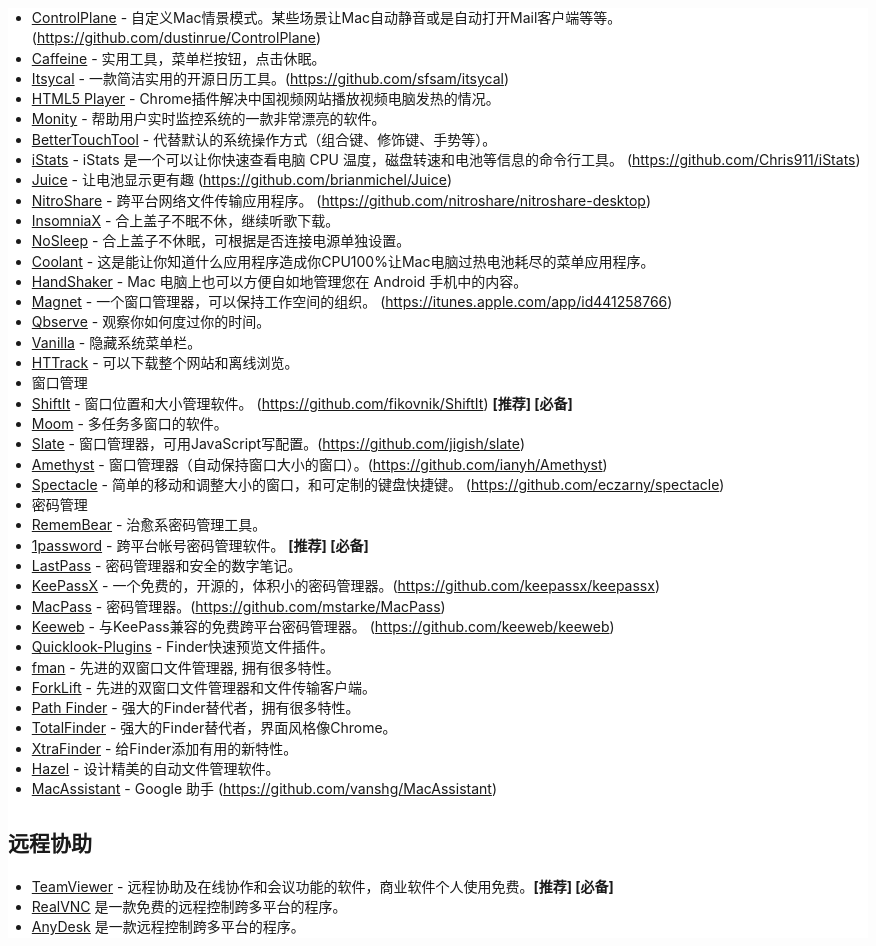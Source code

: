 * [ControlPlane](http://www.controlplaneapp.com/) - 自定义Mac情景模式。某些场景让Mac自动静音或是自动打开Mail客户端等等。(https://github.com/dustinrue/ControlPlane) 
* [Caffeine](http://lightheadsw.com/caffeine/) - 实用工具，菜单栏按钮，点击休眠。
* [Itsycal](https://www.mowglii.com/itsycal/) - 一款简洁实用的开源日历工具。(https://github.com/sfsam/itsycal) 
* [HTML5 Player](http://zythum.sinaapp.com/youkuhtml5playerbookmark/) - Chrome插件解决中国视频网站播放视频电脑发热的情况。
* [Monity](http://www.monityapp.com/) - 帮助用户实时监控系统的一款非常漂亮的软件。
* [BetterTouchTool](https://boastr.net) - 代替默认的系统操作方式（组合键、修饰键、手势等）。
* [iStats](https://github.com/Chris911/iStats) - iStats 是一个可以让你快速查看电脑 CPU 温度，磁盘转速和电池等信息的命令行工具。 (https://github.com/Chris911/iStats)
* [Juice](https://github.com/brianmichel/Juice) - 让电池显示更有趣 (https://github.com/brianmichel/Juice) 
* [NitroShare](https://nitroshare.net/) - 跨平台网络文件传输应用程序。 (https://github.com/nitroshare/nitroshare-desktop) 
* [InsomniaX](https://www.macupdate.com/app/mac/22211/insomniax) - 合上盖子不眠不休，继续听歌下载。
* [NoSleep](https://www.macupdate.com/app/mac/37991/nosleep) - 合上盖子不休眠，可根据是否连接电源单独设置。
* [Coolant](https://coolantformac.com) - 这是能让你知道什么应用程序造成你CPU100%让Mac电脑过热电池耗尽的菜单应用程序。
* [HandShaker](http://www.smartisan.com/apps/handshaker) -  Mac 电脑上也可以方便自如地管理您在 Android 手机中的内容。 
* [Magnet](http://magnet.crowdcafe.com/) - 一个窗口管理器，可以保持工作空间的组织。 (https://itunes.apple.com/app/id441258766)
* [Qbserve](https://qotoqot.com/qbserve/) - 观察你如何度过你的时间。
* [Vanilla](http://vanilla.matthewpalmer.net) - 隐藏系统菜单栏。 
* [HTTrack](http://www.httrack.com) - 可以下载整个网站和离线浏览。
* 窗口管理
* [ShiftIt](https://github.com/fikovnik/ShiftIt) - 窗口位置和大小管理软件。 (https://github.com/fikovnik/ShiftIt)  **[推荐] [必备]** 
* [Moom](http://manytricks.com/moom/) - 多任务多窗口的软件。
* [Slate](https://github.com/jigish/slate) - 窗口管理器，可用JavaScript写配置。(https://github.com/jigish/slate)     
* [Amethyst](http://ianyh.com/amethyst/) - 窗口管理器（自动保持窗口大小的窗口）。(https://github.com/ianyh/Amethyst)     
* [Spectacle](https://www.spectacleapp.com) - 简单的移动和调整大小的窗口，和可定制的键盘快捷键。 (https://github.com/eczarny/spectacle) 
* 密码管理
* [RememBear](https://www.remembear.com/) - 治愈系密码管理工具。     
* [1password](https://1password.com/) - 跨平台帐号密码管理软件。 **[推荐] [必备]**
* [LastPass](https://www.lastpass.com/) - 密码管理器和安全的数字笔记。
* [KeePassX](https://www.keepassx.org) - 一个免费的，开源的，体积小的密码管理器。(https://github.com/keepassx/keepassx)    
* [MacPass](http://mstarke.github.io/MacPass/) - 密码管理器。(https://github.com/mstarke/MacPass)     
* [Keeweb](https://keeweb.info/) - 与KeePass兼容的免费跨平台密码管理器。 (https://github.com/keeweb/keeweb) 
* [Quicklook-Plugins](https://github.com/sindresorhus/quick-look-plugins) - Finder快速预览文件插件。
* [fman](https://fman.io) - 先进的双窗口文件管理器, 拥有很多特性。
* [ForkLift](http://binarynights.com/forklift/) - 先进的双窗口文件管理器和文件传输客户端。
* [Path Finder](http://www.cocoatech.com/pathfinder/) - 强大的Finder替代者，拥有很多特性。
* [TotalFinder](http://totalfinder.binaryage.com/) - 强大的Finder替代者，界面风格像Chrome。
* [XtraFinder](https://www.trankynam.com/xtrafinder/) - 给Finder添加有用的新特性。    
* [Hazel](https://www.noodlesoft.com) - 设计精美的自动文件管理软件。
* [MacAssistant](https://github.com/vanshg/MacAssistant/releases) - Google 助手 (https://github.com/vanshg/MacAssistant) 
## 远程协助

* [TeamViewer](https://www.teamviewer.com) - 远程协助及在线协作和会议功能的软件，商业软件个人使用免费。**[推荐] [必备]** 
* [RealVNC](https://www.realvnc.com) 是一款免费的远程控制跨多平台的程序。 
* [AnyDesk](https://anydesk.com) 是一款远程控制跨多平台的程序。
